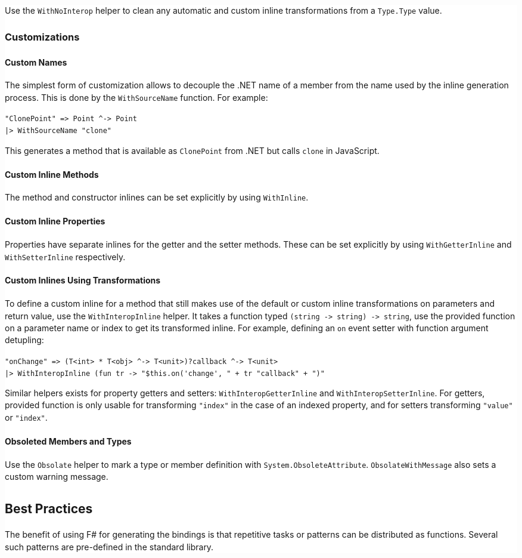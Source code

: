 Use the `WithNoInterop` helper to clean any automatic and custom inline
transformations from a `Type.Type` value.

### Customizations

#### Custom Names

The simplest form of customization allows to decouple the .NET name of
a member from the name used by the inline generation process.  This is
done by the `WithSourceName` function.  For example:

    "ClonePoint" => Point ^-> Point
    |> WithSourceName "clone"

This generates a method that is available as `ClonePoint` from .NET
but calls `clone` in JavaScript.

#### Custom Inline Methods

The method and constructor inlines can be set explicitly by using
`WithInline`.

#### Custom Inline Properties

Properties have separate inlines for the getter and the setter
methods.  These can be set explicitly by using `WithGetterInline` and
`WithSetterInline` respectively.

#### Custom Inlines Using Transformations

To define a custom inline for a method that still makes use of the default or
custom inline transformations on parameters and return value, use the
`WithInteropInline` helper.
It takes a function typed `(string -> string) -> string`, use the provided
function on a parameter name or index to get its transformed inline.
For example, defining an `on` event setter with function argument detupling:

    "onChange" => (T<int> * T<obj> ^-> T<unit>)?callback ^-> T<unit>
    |> WithInteropInline (fun tr -> "$this.on('change', " + tr "callback" + ")"

Similar helpers exists for property getters and setters:
`WithInteropGetterInline` and `WithInteropSetterInline`.
For getters, provided function is only usable for transforming `"index"`
in the case of an indexed property, and for setters transforming `"value"` or `"index"`.

#### Obsoleted Members and Types

Use the `Obsolate` helper to mark a type or member definition with
`System.ObsoleteAttribute`.
`ObsolateWithMessage` also sets a custom warning message.

## Best Practices

The benefit of using F# for generating the bindings is that repetitive
tasks or patterns can be distributed as functions.  Several such
patterns are pre-defined in the standard library.
